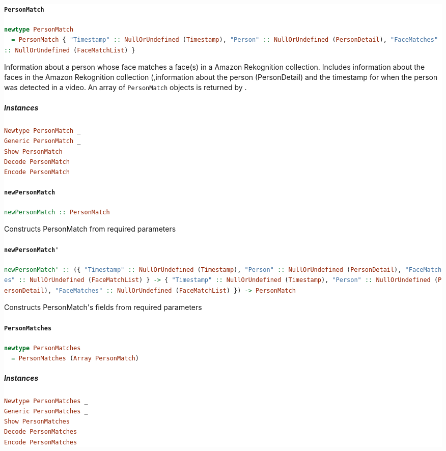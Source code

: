 #### `PersonMatch`

``` purescript
newtype PersonMatch
  = PersonMatch { "Timestamp" :: NullOrUndefined (Timestamp), "Person" :: NullOrUndefined (PersonDetail), "FaceMatches" :: NullOrUndefined (FaceMatchList) }
```

<p>Information about a person whose face matches a face(s) in a Amazon Rekognition collection. Includes information about the faces in the Amazon Rekognition collection (,information about the person (<a>PersonDetail</a>) and the timestamp for when the person was detected in a video. An array of <code>PersonMatch</code> objects is returned by . </p>

##### Instances
``` purescript
Newtype PersonMatch _
Generic PersonMatch _
Show PersonMatch
Decode PersonMatch
Encode PersonMatch
```

#### `newPersonMatch`

``` purescript
newPersonMatch :: PersonMatch
```

Constructs PersonMatch from required parameters

#### `newPersonMatch'`

``` purescript
newPersonMatch' :: ({ "Timestamp" :: NullOrUndefined (Timestamp), "Person" :: NullOrUndefined (PersonDetail), "FaceMatches" :: NullOrUndefined (FaceMatchList) } -> { "Timestamp" :: NullOrUndefined (Timestamp), "Person" :: NullOrUndefined (PersonDetail), "FaceMatches" :: NullOrUndefined (FaceMatchList) }) -> PersonMatch
```

Constructs PersonMatch's fields from required parameters

#### `PersonMatches`

``` purescript
newtype PersonMatches
  = PersonMatches (Array PersonMatch)
```

##### Instances
``` purescript
Newtype PersonMatches _
Generic PersonMatches _
Show PersonMatches
Decode PersonMatches
Encode PersonMatches
```
